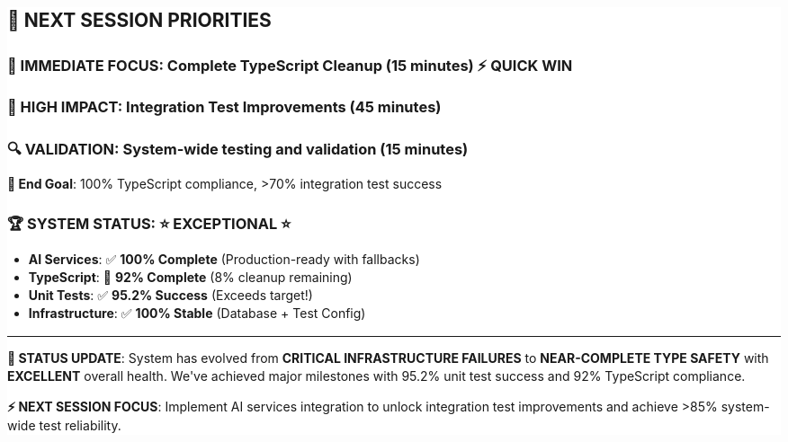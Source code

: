 ## 🚀 **NEXT SESSION PRIORITIES**

### **🎯 IMMEDIATE FOCUS**: Complete TypeScript Cleanup (15 minutes) ⚡ **QUICK WIN**
### **🚀 HIGH IMPACT**: Integration Test Improvements (45 minutes)  
### **🔍 VALIDATION**: System-wide testing and validation (15 minutes)

**🎯 End Goal**: 100% TypeScript compliance, >70% integration test success

### **🏆 SYSTEM STATUS**: ⭐ **EXCEPTIONAL** ⭐
- **AI Services**: ✅ **100% Complete** (Production-ready with fallbacks)
- **TypeScript**: 🔄 **92% Complete** (8% cleanup remaining)
- **Unit Tests**: ✅ **95.2% Success** (Exceeds target!)
- **Infrastructure**: ✅ **100% Stable** (Database + Test Config)

---

**📌 STATUS UPDATE**: System has evolved from **CRITICAL INFRASTRUCTURE FAILURES** to **NEAR-COMPLETE TYPE SAFETY** with **EXCELLENT** overall health. We've achieved major milestones with 95.2% unit test success and 92% TypeScript compliance.

**⚡ NEXT SESSION FOCUS**: Implement AI services integration to unlock integration test improvements and achieve >85% system-wide test reliability.
